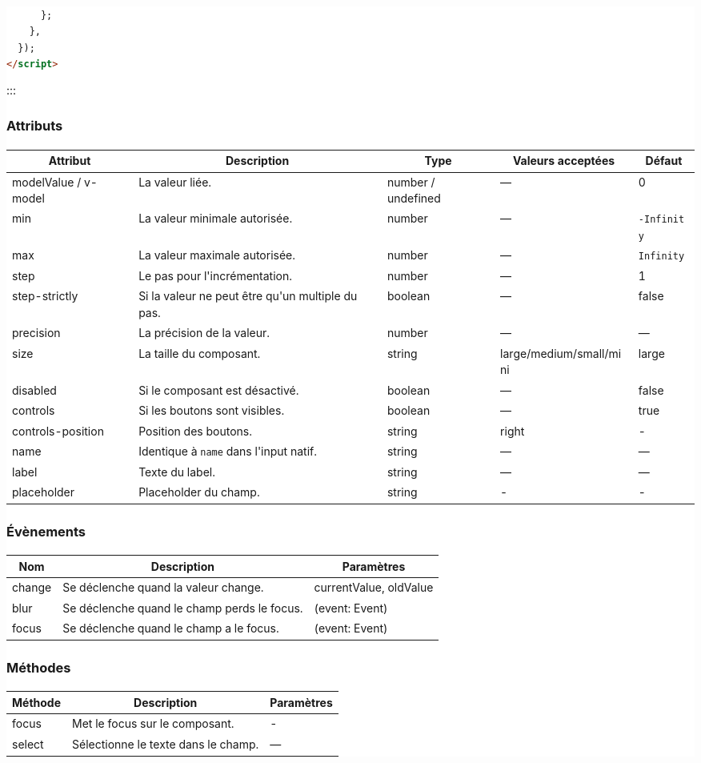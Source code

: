 ```html
      };
    },
  });
</script>
```
:::

### Attributs

| Attribut      | Description          | Type      | Valeurs acceptées       | Défaut  |
|----| ----| ---| ----| -----|
| modelValue / v-model | La valeur liée. | number / undefined | — | 0 |
| min | La valeur minimale autorisée. | number | — | `-Infinity` |
| max | La valeur maximale autorisée. | number | — | `Infinity` |
| step | Le pas pour l'incrémentation. | number | — | 1 |
| step-strictly | Si la valeur ne peut être qu'un multiple du pas. | boolean   | — | false |
| precision | La précision de la valeur. | number | — | — |
| size | La taille du composant. | string | large/medium/small/mini  | large |
| disabled| Si le composant est désactivé. | boolean | — | false |
| controls| Si les boutons sont visibles. | boolean | — | true |
| controls-position | Position des boutons. | string | right | - |
| name | Identique à `name` dans l'input natif. | string | — | — |
| label | Texte du label. | string | — | — |
| placeholder | Placeholder du champ. | string | - | - |

### Évènements

| Nom | Description | Paramètres |
|----| ---- | -----|
| change | Se déclenche quand la valeur change. | currentValue, oldValue |
| blur | Se déclenche quand le champ perds le focus. | (event: Event) |
| focus | Se déclenche quand le champ a le focus. | (event: Event) |

### Méthodes

| Méthode | Description | Paramètres |
|------|--------|-------|
| focus | Met le focus sur le composant. | - |
| select | Sélectionne le texte dans le champ. | — |
